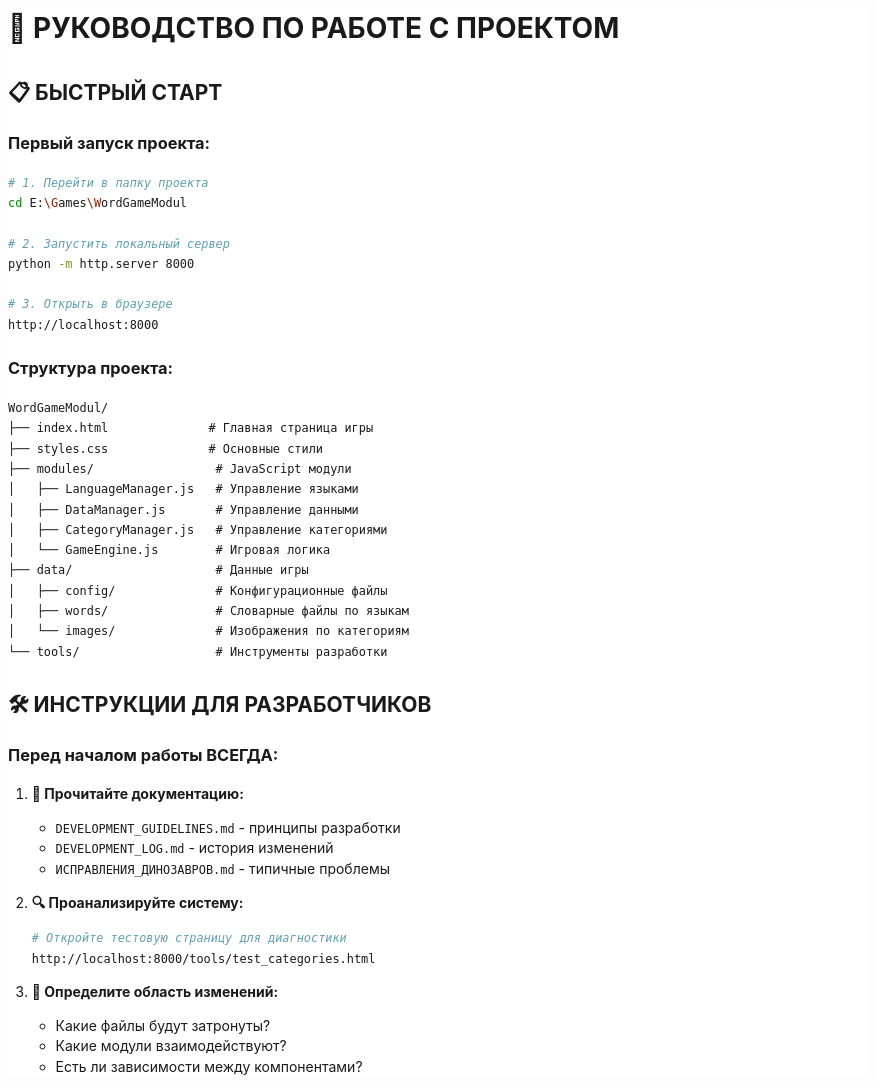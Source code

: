 # 🚀 РУКОВОДСТВО ПО РАБОТЕ С ПРОЕКТОМ

## 📋 **БЫСТРЫЙ СТАРТ**

### **Первый запуск проекта:**
```bash
# 1. Перейти в папку проекта
cd E:\Games\WordGameModul

# 2. Запустить локальный сервер
python -m http.server 8000

# 3. Открыть в браузере
http://localhost:8000
```

### **Структура проекта:**
```
WordGameModul/
├── index.html              # Главная страница игры
├── styles.css              # Основные стили
├── modules/                 # JavaScript модули
│   ├── LanguageManager.js   # Управление языками
│   ├── DataManager.js       # Управление данными
│   ├── CategoryManager.js   # Управление категориями
│   └── GameEngine.js        # Игровая логика
├── data/                    # Данные игры
│   ├── config/              # Конфигурационные файлы
│   ├── words/               # Словарные файлы по языкам
│   └── images/              # Изображения по категориям
└── tools/                   # Инструменты разработки
```

## 🛠️ **ИНСТРУКЦИИ ДЛЯ РАЗРАБОТЧИКОВ**

### **Перед началом работы ВСЕГДА:**

1. **📖 Прочитайте документацию:**
   - `DEVELOPMENT_GUIDELINES.md` - принципы разработки
   - `DEVELOPMENT_LOG.md` - история изменений
   - `ИСПРАВЛЕНИЯ_ДИНОЗАВРОВ.md` - типичные проблемы

2. **🔍 Проанализируйте систему:**
   ```bash
   # Откройте тестовую страницу для диагностики
   http://localhost:8000/tools/test_categories.html
   ```

3. **📝 Определите область изменений:**
   - Какие файлы будут затронуты?
   - Какие модули взаимодействуют?
   - Есть ли зависимости между компонентами?
